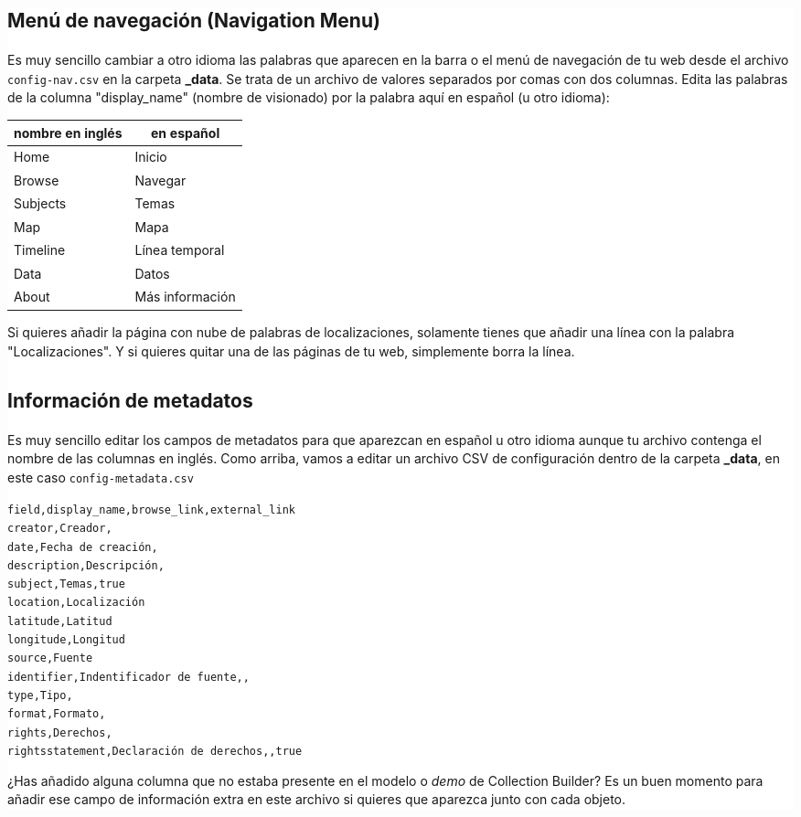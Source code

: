 ## Menú de navegación (Navigation Menu)

Es muy sencillo cambiar a otro idioma las palabras que aparecen en la barra o el menú de navegación de tu web desde el archivo `config-nav.csv` en la carpeta **_data**. Se trata de un archivo de valores separados por comas con dos columnas. Edita las palabras de la columna "display_name" (nombre de visionado) por la palabra aquí en español (u otro idioma): 

| nombre en inglés | en español      |
| ---------------- | --------------- |
| Home             | Inicio          |
| Browse           | Navegar         |
| Subjects         | Temas           |
| Map              | Mapa            |
| Timeline         | Línea temporal  |
| Data             | Datos           |
| About            | Más información |

Si quieres añadir la página con nube de palabras de localizaciones, solamente tienes que añadir una línea con la palabra "Localizaciones". Y si quieres quitar una de las páginas de tu web, simplemente borra la línea. 

## Información de metadatos 

Es muy sencillo editar los campos de metadatos para que aparezcan en español u otro idioma aunque tu archivo contenga el nombre de las columnas en inglés. Como arriba, vamos a editar un archivo CSV de configuración dentro de la carpeta **_data**, en este caso `config-metadata.csv` 

```
field,display_name,browse_link,external_link
creator,Creador,
date,Fecha de creación,
description,Descripción,
subject,Temas,true
location,Localización
latitude,Latitud
longitude,Longitud
source,Fuente
identifier,Indentificador de fuente,,
type,Tipo,
format,Formato,
rights,Derechos,
rightsstatement,Declaración de derechos,,true
```

¿Has añadido alguna columna que no estaba presente en el modelo o *demo* de Collection Builder? Es un buen momento para añadir ese campo de información extra en este archivo si quieres que aparezca junto con cada objeto. 
